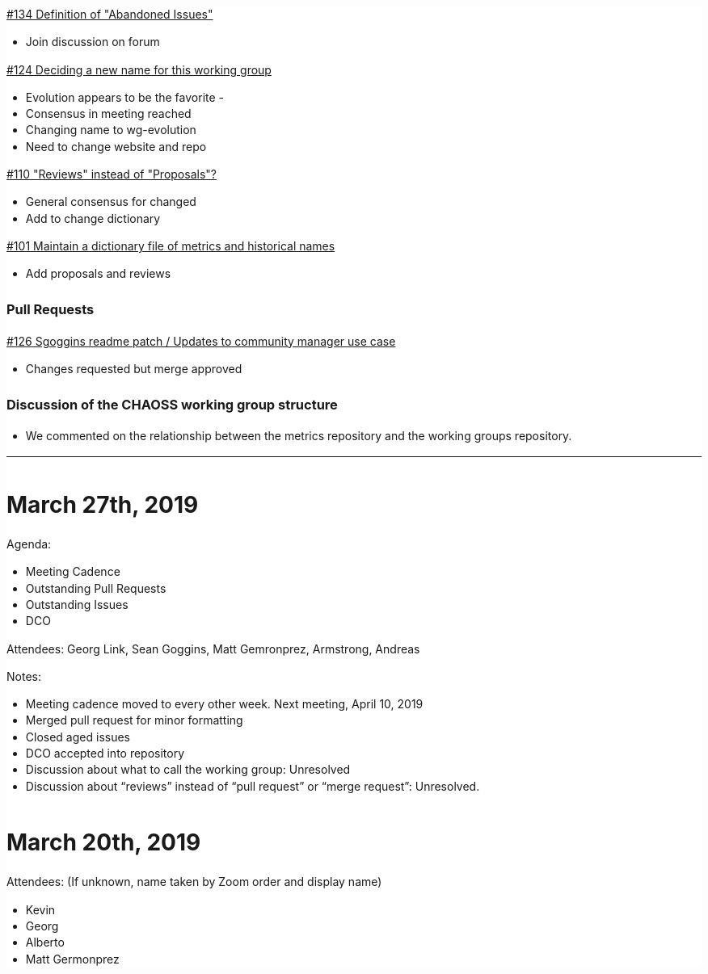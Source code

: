 [#134 Definition of "Abandoned Issues"](https://github.com/chaoss/wg-gmd/issues/134)
* Join discussion on forum

[#124 Deciding a new name for this working group](https://github.com/chaoss/wg-gmd/issues/124)
*   Evolution appears to be the favorite -
*   Consensus in meeting reached
*   Changing name to wg-evolution
*   Need to change website and repo

[#110 "Reviews" instead of "Proposals"?](https://github.com/chaoss/wg-gmd/issues/110)
* General consensus for changed
* Add to change dictionary

[#101 Maintain a dictionary file of metrics and historical names](https://github.com/chaoss/wg-gmd/issues/101)
*   Add proposals and reviews

### Pull Requests

[#126 Sgoggins readme patch / Updates to community manager use case](https://github.com/chaoss/wg-gmd/pull/126)
* Changes requested but merge approved

### Discussion of the CHAOSS working group structure
* We commented on the relationship between the metrics repository and the working groups repository.

----------

# March 27th, 2019

Agenda:
* Meeting Cadence
* Outstanding Pull Requests
* Outstanding Issues
* DCO

Attendees: Georg Link, Sean Goggins, Matt Gemronprez, Armstrong, Andreas

Notes:

* Meeting cadence moved to every other week. Next meeting, April 10, 2019
* Merged pull request for minor formatting
* Closed aged issues
* DCO accepted into repository
* Discussion about what to call the working group: Unresolved
* Discussion about “reviews” instead of “pull request” or “merge request”: Unresolved.

# March 20th, 2019

Attendees: (If unknown, name taken by Zoom order and display name)
* Kevin
* Georg
* Alberto
* Matt Germonprez
